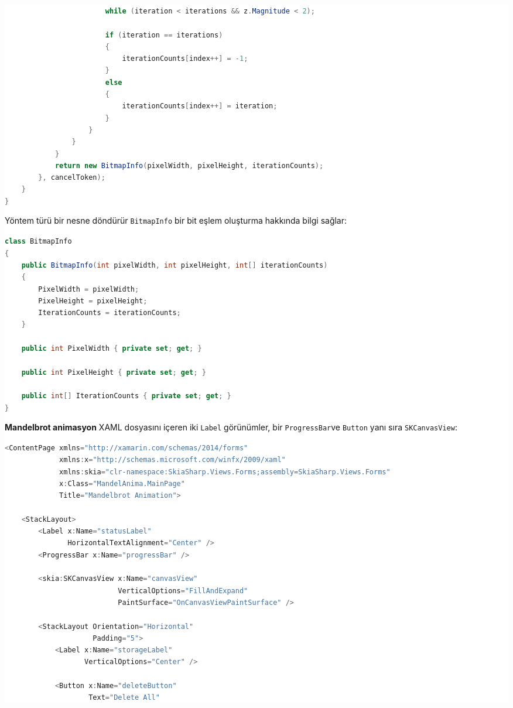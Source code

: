 ```csharp
                        while (iteration < iterations && z.Magnitude < 2);

                        if (iteration == iterations)
                        {
                            iterationCounts[index++] = -1;
                        }
                        else
                        {
                            iterationCounts[index++] = iteration;
                        }
                    }
                }
            }
            return new BitmapInfo(pixelWidth, pixelHeight, iterationCounts);
        }, cancelToken);
    }
}
```

Yöntem türü bir nesne döndürür `BitmapInfo` bir bit eşlem oluşturma hakkında bilgi sağlar:

```csharp
class BitmapInfo
{
    public BitmapInfo(int pixelWidth, int pixelHeight, int[] iterationCounts)
    {
        PixelWidth = pixelWidth;
        PixelHeight = pixelHeight;
        IterationCounts = iterationCounts;
    }

    public int PixelWidth { private set; get; }

    public int PixelHeight { private set; get; }

    public int[] IterationCounts { private set; get; }
}
```

**Mandelbrot animasyon** XAML dosyasını içeren iki `Label` görünümler, bir `ProgressBar`ve `Button` yanı sıra `SKCanvasView`:

```csharp
<ContentPage xmlns="http://xamarin.com/schemas/2014/forms"
             xmlns:x="http://schemas.microsoft.com/winfx/2009/xaml"
             xmlns:skia="clr-namespace:SkiaSharp.Views.Forms;assembly=SkiaSharp.Views.Forms"
             x:Class="MandelAnima.MainPage"
             Title="Mandelbrot Animation">

    <StackLayout>
        <Label x:Name="statusLabel"
               HorizontalTextAlignment="Center" />
        <ProgressBar x:Name="progressBar" />

        <skia:SKCanvasView x:Name="canvasView"
                           VerticalOptions="FillAndExpand"
                           PaintSurface="OnCanvasViewPaintSurface" />

        <StackLayout Orientation="Horizontal"
                     Padding="5">
            <Label x:Name="storageLabel"
                   VerticalOptions="Center" />

            <Button x:Name="deleteButton"
                    Text="Delete All"
```